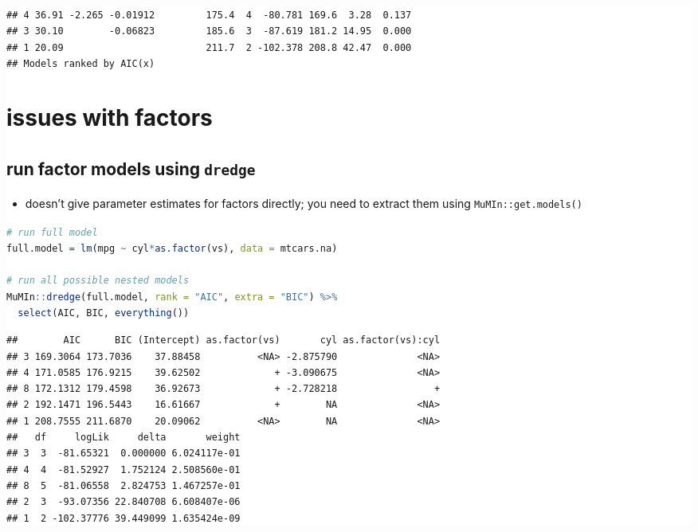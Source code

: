     ## 4 36.91 -2.265 -0.01912         175.4  4  -80.781 169.6  3.28  0.137
    ## 3 30.10        -0.06823         185.6  3  -87.619 181.2 14.95  0.000
    ## 1 20.09                         211.7  2 -102.378 208.8 42.47  0.000
    ## Models ranked by AIC(x)

issues with factors
===================

run factor models using `dredge`
--------------------------------

-   doesn’t give parameter estimates for factors directly; you need to extract them using `MuMIn::get.models()`

``` r
# run full model
full.model = lm(mpg ~ cyl*as.factor(vs), data = mtcars.na)

# run all possible nested models
MuMIn::dredge(full.model, rank = "AIC", extra = "BIC") %>%
  select(AIC, BIC, everything())
```

    ##        AIC      BIC (Intercept) as.factor(vs)       cyl as.factor(vs):cyl
    ## 3 169.3064 173.7036    37.88458          <NA> -2.875790              <NA>
    ## 4 171.0585 176.9215    39.62502             + -3.090675              <NA>
    ## 8 172.1312 179.4598    36.92673             + -2.728218                 +
    ## 2 192.1471 196.5443    16.61667             +        NA              <NA>
    ## 1 208.7555 211.6870    20.09062          <NA>        NA              <NA>
    ##   df     logLik     delta       weight
    ## 3  3  -81.65321  0.000000 6.024117e-01
    ## 4  4  -81.52927  1.752124 2.508560e-01
    ## 8  5  -81.06558  2.824753 1.467257e-01
    ## 2  3  -93.07356 22.840708 6.608407e-06
    ## 1  2 -102.37776 39.449099 1.635424e-09

